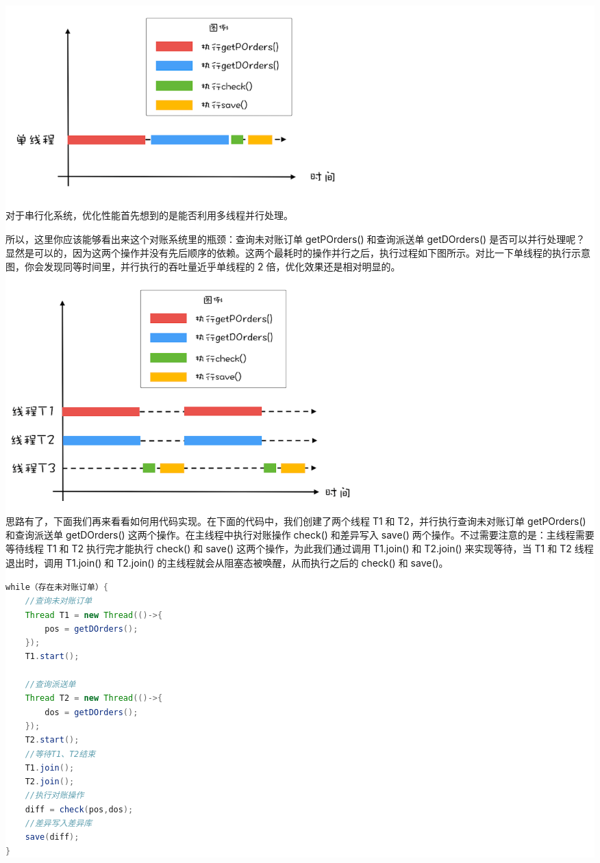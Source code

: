 ![Demo](images/串行系统并行化优化.png)

对于串行化系统，优化性能首先想到的是能否利用多线程并行处理。

所以，这里你应该能够看出来这个对账系统里的瓶颈：查询未对账订单 getPOrders() 和查询派送单 getDOrders() 是否可以并行处理呢？显然是可以的，因为这两个操作并没有先后顺序的依赖。这两个最耗时的操作并行之后，执行过程如下图所示。对比一下单线程的执行示意图，你会发现同等时间里，并行执行的吞吐量近乎单线程的 2 倍，优化效果还是相对明显的。

![Demo](images/并行优化.png)

思路有了，下面我们再来看看如何用代码实现。在下面的代码中，我们创建了两个线程 T1 和 T2，并行执行查询未对账订单 getPOrders() 和查询派送单 getDOrders() 这两个操作。在主线程中执行对账操作 check() 和差异写入 save() 两个操作。不过需要注意的是：主线程需要等待线程 T1 和 T2 执行完才能执行 check() 和 save() 这两个操作，为此我们通过调用 T1.join() 和 T2.join() 来实现等待，当 T1 和 T2 线程退出时，调用 T1.join() 和 T2.join() 的主线程就会从阻塞态被唤醒，从而执行之后的 check() 和 save()。

```java
while（存在未对账订单）{
    //查询未对账订单
    Thread T1 = new Thread(()->{
        pos = getDOrders();
    });
    T1.start();

    //查询派送单
    Thread T2 = new Thread(()->{
        dos = getDOrders();
    });
    T2.start();
    //等待T1、T2结束
    T1.join();
    T2.join();
    //执行对账操作
    diff = check(pos,dos);
    //差异写入差异库
    save(diff);
}
```